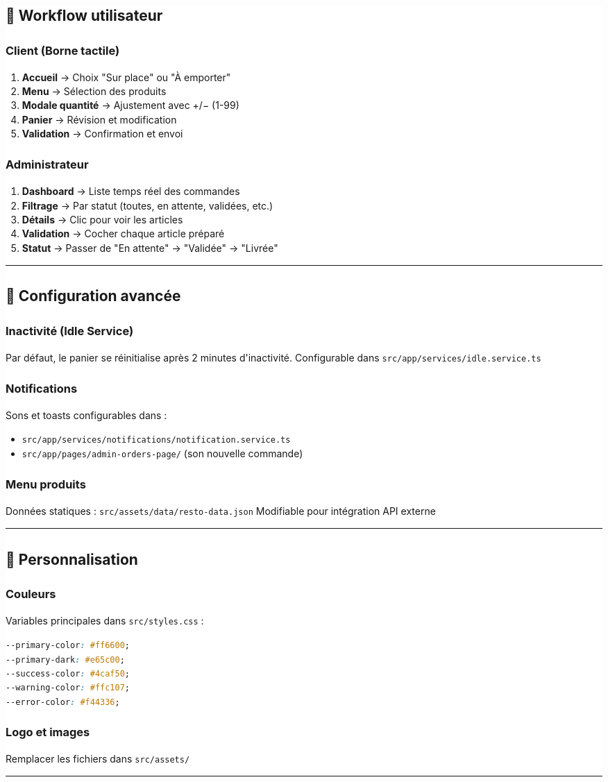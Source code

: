
## 🎯 Workflow utilisateur

### Client (Borne tactile)
1. **Accueil** → Choix "Sur place" ou "À emporter"
2. **Menu** → Sélection des produits
3. **Modale quantité** → Ajustement avec +/− (1-99)
4. **Panier** → Révision et modification
5. **Validation** → Confirmation et envoi

### Administrateur
1. **Dashboard** → Liste temps réel des commandes
2. **Filtrage** → Par statut (toutes, en attente, validées, etc.)
3. **Détails** → Clic pour voir les articles
4. **Validation** → Cocher chaque article préparé
5. **Statut** → Passer de "En attente" → "Validée" → "Livrée"

---

## 🔧 Configuration avancée

### Inactivité (Idle Service)
Par défaut, le panier se réinitialise après 2 minutes d'inactivité.
Configurable dans `src/app/services/idle.service.ts`

### Notifications
Sons et toasts configurables dans :
- `src/app/services/notifications/notification.service.ts`
- `src/app/pages/admin-orders-page/` (son nouvelle commande)

### Menu produits
Données statiques : `src/assets/data/resto-data.json`
Modifiable pour intégration API externe

---

## 🎨 Personnalisation

### Couleurs
Variables principales dans `src/styles.css` :
```css
--primary-color: #ff6600;
--primary-dark: #e65c00;
--success-color: #4caf50;
--warning-color: #ffc107;
--error-color: #f44336;
```

### Logo et images
Remplacer les fichiers dans `src/assets/`

---